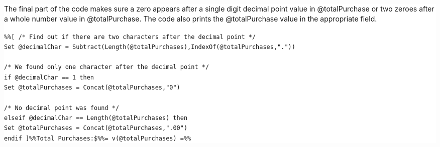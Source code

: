 The final part of the code makes sure a zero appears after a single digit decimal point value in @totalPurchase or two zeroes after a whole number value in @totalPurchase. The code also prints the @totalPurchase value in the appropriate field.

```
%%[ /* Find out if there are two characters after the decimal point */
Set @decimalChar = Subtract(Length(@totalPurchases),IndexOf(@totalPurchases,"."))

/* We found only one character after the decimal point */
if @decimalChar == 1 then
Set @totalPurchases = Concat(@totalPurchases,"0")

/* No decimal point was found */
elseif @decimalChar == Length(@totalPurchases) then
Set @totalPurchases = Concat(@totalPurchases,".00")
endif ]%%Total Purchases:$%%= v(@totalPurchases) =%%
```